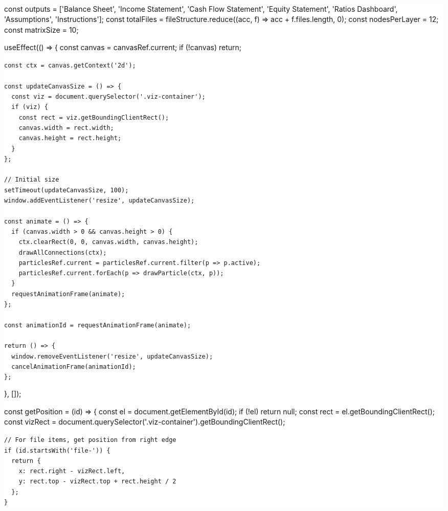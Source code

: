   const outputs = ['Balance Sheet', 'Income Statement', 'Cash Flow Statement', 'Equity Statement', 'Ratios Dashboard', 'Assumptions', 'Instructions'];
  const totalFiles = fileStructure.reduce((acc, f) => acc + f.files.length, 0);
  const nodesPerLayer = 12;
  const matrixSize = 10;

  useEffect(() => {
    const canvas = canvasRef.current;
    if (!canvas) return;
    
    const ctx = canvas.getContext('2d');
    
    const updateCanvasSize = () => {
      const viz = document.querySelector('.viz-container');
      if (viz) {
        const rect = viz.getBoundingClientRect();
        canvas.width = rect.width;
        canvas.height = rect.height;
      }
    };
    
    // Initial size
    setTimeout(updateCanvasSize, 100);
    window.addEventListener('resize', updateCanvasSize);

    const animate = () => {
      if (canvas.width > 0 && canvas.height > 0) {
        ctx.clearRect(0, 0, canvas.width, canvas.height);
        drawAllConnections(ctx);
        particlesRef.current = particlesRef.current.filter(p => p.active);
        particlesRef.current.forEach(p => drawParticle(ctx, p));
      }
      requestAnimationFrame(animate);
    };
    
    const animationId = requestAnimationFrame(animate);
    
    return () => {
      window.removeEventListener('resize', updateCanvasSize);
      cancelAnimationFrame(animationId);
    };
  }, []);

  const getPosition = (id) => {
    const el = document.getElementById(id);
    if (!el) return null;
    const rect = el.getBoundingClientRect();
    const vizRect = document.querySelector('.viz-container').getBoundingClientRect();
    
    // For file items, get position from right edge
    if (id.startsWith('file-')) {
      return {
        x: rect.right - vizRect.left,
        y: rect.top - vizRect.top + rect.height / 2
      };
    }
    